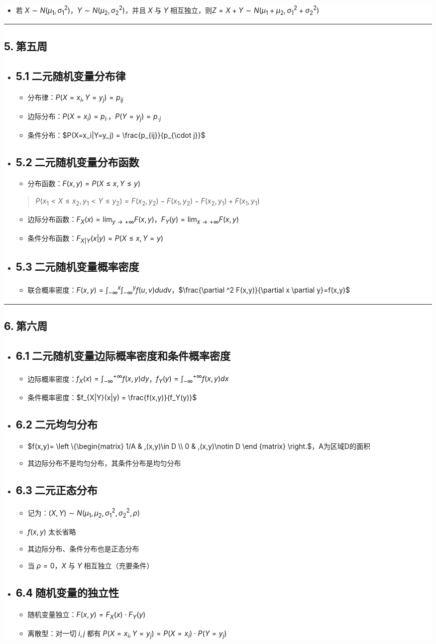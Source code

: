   - 若 $X \sim N(\mu_1 ,\sigma_1 ^2)$，$Y \sim N(\mu_2 ,\sigma_2 ^2)$，并且 $X$ 与 $Y$ 相互独立，则$Z=X+Y \sim N(\mu_1+\mu_2 ,\sigma_1 ^2 + \sigma_2 ^2)$

------

## 5. 第五周

- ## 5.1 二元随机变量分布律

  - 分布律：$P(X=x_i,Y=y_j) = p_{ij}$

  - 边际分布：$P(X=x_i) = p_{i\cdot}$，$P(Y=y_j) = p_{\cdot j}$

  - 条件分布：$P(X=x_i|Y=y_j) = \frac{p_{ij}}{p_{\cdot j}}$

- ## 5.2 二元随机变量分布函数

  - 分布函数：$F(x,y) = P(X \leq x, Y \leq y)$
  > $P(x_1 < X \leq x_2, y_1 < Y \leq y_2) = F(x_2,y_2) - F(x_1,y_2) - F(x_2,y_1) + F(x_1,y_1)$

  - 边际分布函数：$F_X(x) = \lim_{y \to +\infty}F(x,y)$，$F_Y(y) = \lim_{x \to +\infty}F(x,y)$

  - 条件分布函数：$F_{X|Y}(x|y) = P(X \leq x, Y=y)$

- ## 5.3 二元随机变量概率密度

  - 联合概率密度：$F(x,y) = \int_{-\infty}^{x} \int_{-\infty}^{y} f(u,v)dudv$，$\frac{\partial ^2 F(x,y)}{\partial x \partial y}=f(x,y)$

------

## 6. 第六周

- ## 6.1 二元随机变量边际概率密度和条件概率密度

  - 边际概率密度：$f_X(x) = \int_{-\infty}^{+\infty} f(x,y)dy$，$f_Y(y) = \int_{-\infty}^{+\infty} f(x,y)dx$

  - 条件概率密度：$f_{X|Y}(x|y) = \frac{f(x,y)}{f_Y(y)}$

- ## 6.2 二元均匀分布

  - $f(x,y)= \left \{\begin{matrix} 1/A & ,(x,y)\in D \\ 0 & ,(x,y)\notin D \end {matrix} \right.$，A为区域D的面积
  
  - 其边际分布不是均匀分布，其条件分布是均匀分布

- ## 6.3 二元正态分布

  - 记为：$(X,Y) \sim N(\mu_1, \mu_2, \sigma_1^2, \sigma_2^2, \rho)$

  - $f(x,y)$ 太长省略

  - 其边际分布、条件分布也是正态分布

  - 当 $\rho=0$，$X$ 与 $Y$ 相互独立（充要条件）

- ## 6.4 随机变量的独立性

  - 随机变量独立：$F(x,y) = F_X(x) \cdot F_Y(y)$

  - 离散型：对一切 $i,j$ 都有 $P(X=x_i, Y=y_j) = P(X=x_i) \cdot P(Y=y_j)$
